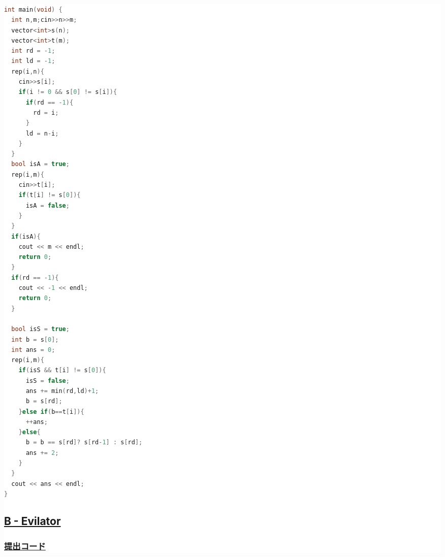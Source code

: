 ```c++
int main(void) {
  int n,m;cin>>n>>m;
  vector<int>s(n);
  vector<int>t(m);
  int rd = -1;
  int ld = -1;
  rep(i,n){
    cin>>s[i];
    if(i != 0 && s[0] != s[i]){
      if(rd == -1){
        rd = i;
      }
      ld = n-i;
    }
  }
  bool isA = true;
  rep(i,m){
    cin>>t[i];
    if(t[i] != s[0]){
      isA = false;
    }
  }
  if(isA){
    cout << m << endl;
    return 0;
  }
  if(rd == -1){
    cout << -1 << endl;
    return 0;
  }
 
  bool isS = true;
  int b = s[0];
  int ans = 0;
  rep(i,m){
    if(isS && t[i] != s[0]){
      isS = false;
      ans += min(rd,ld)+1;
      b = s[rd];
    }else if(b==t[i]){
      ++ans;
    }else{
      b = b == s[rd]? s[rd-1] : s[rd];
      ans += 2;
    }
  }
  cout << ans << endl;
}
```

## [B - Evilator](https://atcoder.jp/contests/agc015/tasks/agc015_b)
### [提出コード](https://atcoder.jp/contests/agc015/submissions/32131591)
